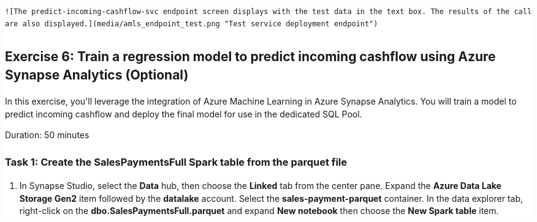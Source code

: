     ![The predict-incoming-cashflow-svc endpoint screen displays with the test data in the text box. The results of the call are also displayed.](media/amls_endpoint_test.png "Test service deployment endpoint")

## Exercise 6: Train a regression model to predict incoming cashflow using Azure Synapse Analytics (Optional)

In this exercise, you'll leverage the integration of Azure Machine Learning in Azure Synapse Analytics. You will train a model to predict incoming cashflow and deploy the final model for use in the dedicated SQL Pool.

Duration: 50 minutes

### Task 1: Create the SalesPaymentsFull Spark table from the parquet file

1. In Synapse Studio, select the **Data** hub, then choose the **Linked** tab from the center pane. Expand the **Azure Data Lake Storage Gen2** item followed by the **datalake** account. Select the **sales-payment-parquet** container. In the data explorer tab, right-click on the **dbo.SalesPaymentsFull.parquet** and expand **New notebook** then choose the **New Spark table** item.
